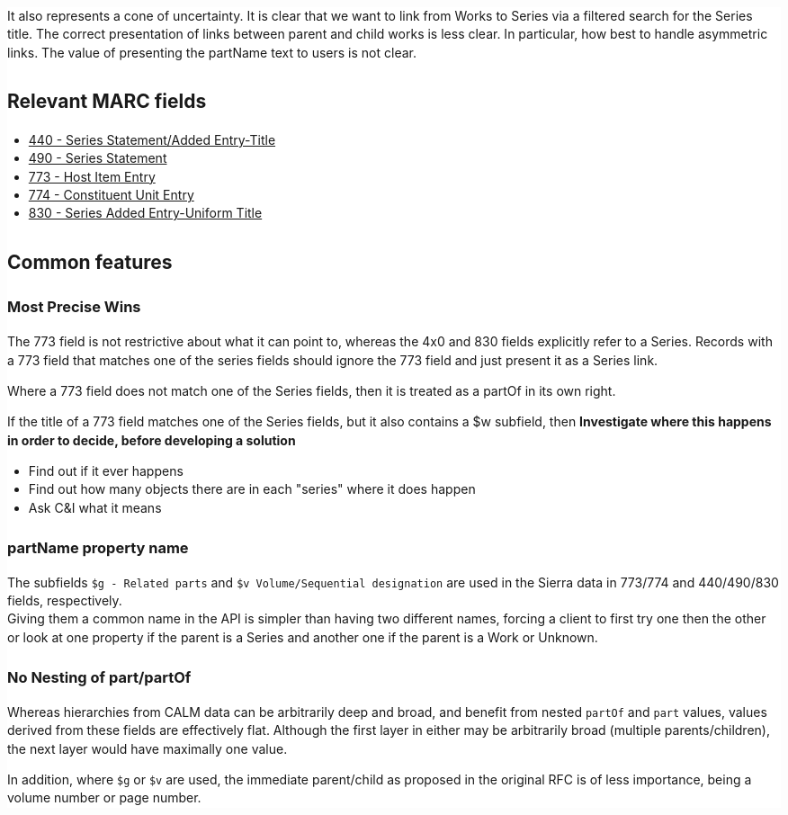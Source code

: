 It also represents a cone of uncertainty.  It is clear that we want to link
from Works to Series via a filtered search for the Series title.  The 
correct presentation of links between parent and child works is less clear. 
In particular, how best to handle asymmetric links.
The value of presenting the partName text to users is not clear.

## Relevant MARC fields

* [440 - Series Statement/Added Entry-Title](https://www.loc.gov/marc/bibliographic/bd440.html)
* [490 - Series Statement](https://www.loc.gov/marc/bibliographic/bd490.html)
* [773 - Host Item Entry](https://www.loc.gov/marc/bibliographic/bd773.html)
* [774 - Constituent Unit Entry](https://www.loc.gov/marc/bibliographic/bd774.html)
* [830 - Series Added Entry-Uniform Title](https://www.loc.gov/marc/bibliographic/bd830.html)


## Common features

### Most Precise Wins

The 773 field is not restrictive about what it can point to, whereas the 4x0 and 830 
fields explicitly refer to a Series.  Records with a 773 field that matches
one of the series fields should ignore the 773 field and just present it
as a Series link. 

Where a 773 field does not match one of the Series fields, then it 
is treated as a partOf in its own right.

If the title of a 773 field matches one of the Series fields, but it also
contains a $w subfield, then 
__Investigate where this happens in order to decide, before developing a solution__
 * Find out if it ever happens
 * Find out how many objects there are in each "series" where it does happen
 * Ask C&I what it means
 
### partName property name

The subfields `$g - Related parts` and `$v Volume/Sequential designation` are used in the
Sierra data in 773/774 and 440/490/830 fields, respectively.  
Giving them a common name in the API is simpler than
having two different names, forcing a client to first try one then the other
or look at one property if the parent is a Series and another one if the
parent is a Work or Unknown.

### No Nesting of part/partOf

Whereas hierarchies from CALM data can be arbitrarily deep and broad, 
and benefit from nested `partOf` and `part` values, 
values derived from these fields are effectively flat. Although the 
first layer in either may be arbitrarily broad (multiple parents/children), 
the next layer would have maximally one value.

In addition, where `$g` or `$v` are used, the immediate parent/child as proposed in
the original RFC is of less importance, being a volume number or page number.
